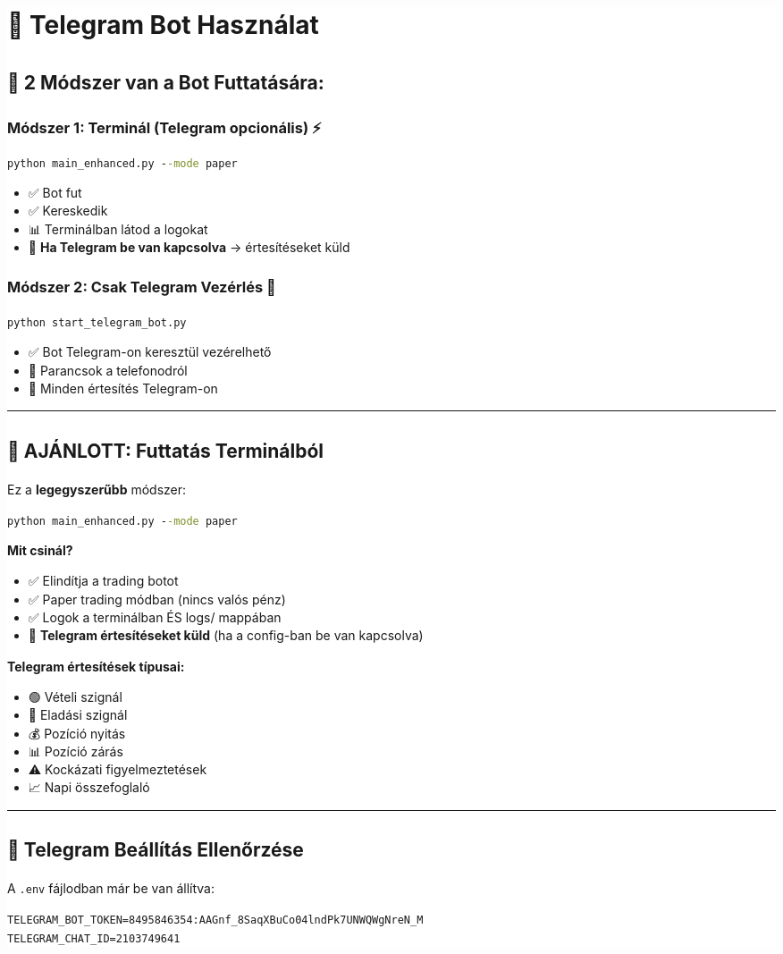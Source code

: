 # 📱 Telegram Bot Használat

## 🎯 2 Módszer van a Bot Futtatására:

### Módszer 1: Terminál (Telegram opcionális) ⚡
```cmd
python main_enhanced.py --mode paper
```
- ✅ Bot fut
- ✅ Kereskedik
- 📊 Terminálban látod a logokat
- 🔔 **Ha Telegram be van kapcsolva** → értesítéseket küld

### Módszer 2: Csak Telegram Vezérlés 📱
```cmd
python start_telegram_bot.py
```
- ✅ Bot Telegram-on keresztül vezérelhető
- 📱 Parancsok a telefonodról
- 🔔 Minden értesítés Telegram-on

---

## 🚀 AJÁNLOTT: Futtatás Terminálból

Ez a **legegyszerűbb** módszer:

```cmd
python main_enhanced.py --mode paper
```

**Mit csinál?**
- ✅ Elindítja a trading botot
- ✅ Paper trading módban (nincs valós pénz)
- ✅ Logok a terminálban ÉS logs/ mappában
- 🔔 **Telegram értesítéseket küld** (ha a config-ban be van kapcsolva)

**Telegram értesítések típusai:**
- 🟢 Vételi szignál
- 🔴 Eladási szignál  
- 💰 Pozíció nyitás
- 📊 Pozíció zárás
- ⚠️ Kockázati figyelmeztetések
- 📈 Napi összefoglaló

---

## 📱 Telegram Beállítás Ellenőrzése

A `.env` fájlodban már be van állítva:
```env
TELEGRAM_BOT_TOKEN=8495846354:AAGnf_8SaqXBuCo04lndPk7UNWQWgNreN_M
TELEGRAM_CHAT_ID=2103749641
```
